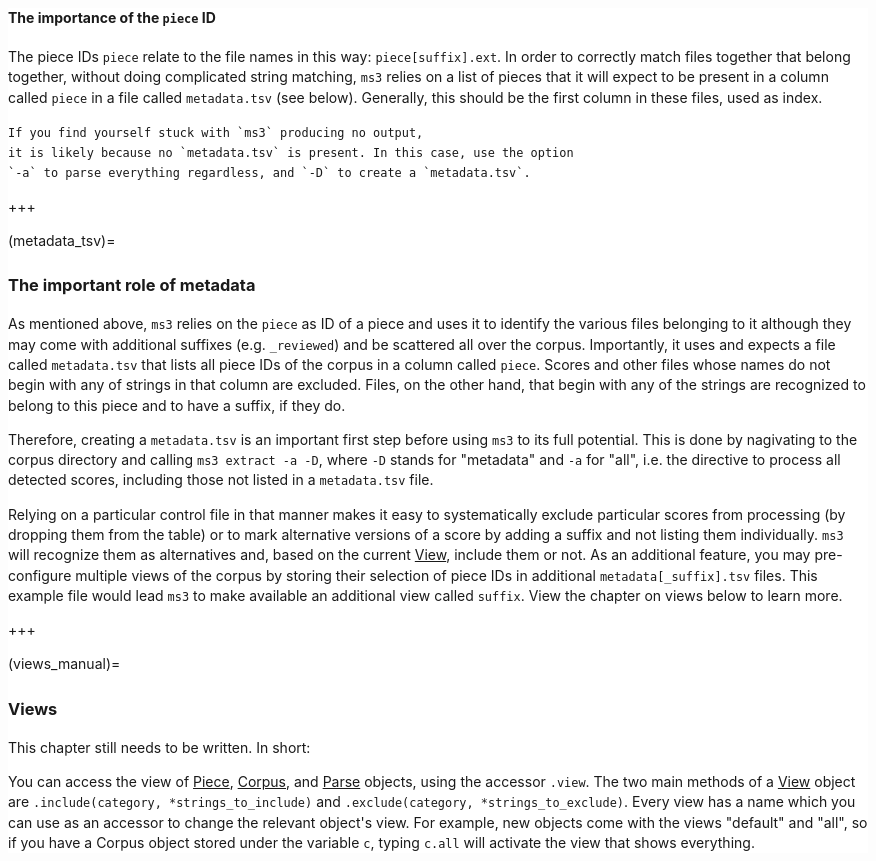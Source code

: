 #### The importance of the `piece` ID

The piece IDs `piece` relate to the file names in this way: `piece[suffix].ext`.
In order to correctly match files together that belong together, without doing
complicated string matching, `ms3` relies on a list of pieces that it will
expect to be present in a column called `piece` in a file called `metadata.tsv`
(see below). Generally, this should be the first column in these files,
used as index.

```{hint}
If you find yourself stuck with `ms3` producing no output,
it is likely because no `metadata.tsv` is present. In this case, use the option
`-a` to parse everything regardless, and `-D` to create a `metadata.tsv`.
```

+++

(metadata_tsv)=
### The important role of metadata

As mentioned above, `ms3` relies on the `piece` as ID of a piece and uses
it to identify the various files belonging to it although they may come
with additional suffixes (e.g. `_reviewed`) and be scattered all over the
corpus. Importantly, it uses and expects a file called `metadata.tsv` that
lists all piece IDs of the corpus in a column called `piece`. Scores and
other files whose names do not begin with any of strings in that column
are excluded. Files, on the other hand, that begin with any of the strings
are recognized to belong to this piece and to have a suffix, if they do.

Therefore, creating a `metadata.tsv` is an important first step before
using `ms3` to its full potential. This is done by nagivating to the corpus
directory and calling `ms3 extract -a -D`, where `-D` stands for "metadata"
and `-a` for "all", i.e. the directive to process all detected scores,
including those not listed in a `metadata.tsv` file.

Relying on a particular control file in that manner makes it
easy to systematically exclude particular scores from processing (by
dropping them from the table) or to mark alternative versions of a score by
adding a suffix and not listing them individually. `ms3` will recognize
them as alternatives and, based on the current [View](views_manual), include them
or not. As an additional feature, you may pre-configure multiple views of
the corpus by storing their selection of piece IDs in additional
`metadata[_suffix].tsv` files. This example file would lead `ms3` to make
available an additional view called `suffix`. View the chapter on views
below to learn more.

+++

(views_manual)=
### Views

This chapter still needs to be written. In short:

You can access the view of [Piece](Piece), [Corpus](Corpus), and [Parse](Parse) objects,
using the accessor `.view`. The two main methods of a [View](View) object are `.include(category, *strings_to_include)` and
`.exclude(category, *strings_to_exclude)`. Every view has a name which you can use as an accessor to change the relevant
object's view. For example, new objects come with the views "default" and "all", so if you have a Corpus object stored under
the variable `c`, typing `c.all` will activate the view that shows everything.

